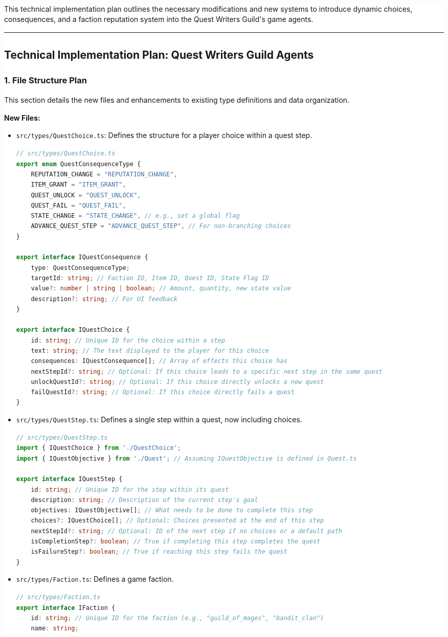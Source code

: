 This technical implementation plan outlines the necessary modifications and new systems to introduce dynamic choices, consequences, and a faction reputation system into the Quest Writers Guild's game agents.

---

## Technical Implementation Plan: Quest Writers Guild Agents

### 1. File Structure Plan

This section details the new files and enhancements to existing type definitions and data organization.

**New Files:**

*   `src/types/QuestChoice.ts`: Defines the structure for a player choice within a quest step.
    ```typescript
    // src/types/QuestChoice.ts
    export enum QuestConsequenceType {
        REPUTATION_CHANGE = "REPUTATION_CHANGE",
        ITEM_GRANT = "ITEM_GRANT",
        QUEST_UNLOCK = "QUEST_UNLOCK",
        QUEST_FAIL = "QUEST_FAIL",
        STATE_CHANGE = "STATE_CHANGE", // e.g., set a global flag
        ADVANCE_QUEST_STEP = "ADVANCE_QUEST_STEP", // For non-branching choices
    }

    export interface IQuestConsequence {
        type: QuestConsequenceType;
        targetId: string; // Faction ID, Item ID, Quest ID, State Flag ID
        value?: number | string | boolean; // Amount, quantity, new state value
        description?: string; // For UI feedback
    }

    export interface IQuestChoice {
        id: string; // Unique ID for the choice within a step
        text: string; // The text displayed to the player for this choice
        consequences: IQuestConsequence[]; // Array of effects this choice has
        nextStepId?: string; // Optional: If this choice leads to a specific next step in the same quest
        unlockQuestId?: string; // Optional: If this choice directly unlocks a new quest
        failQuestId?: string; // Optional: If this choice directly fails a quest
    }
    ```
*   `src/types/QuestStep.ts`: Defines a single step within a quest, now including choices.
    ```typescript
    // src/types/QuestStep.ts
    import { IQuestChoice } from './QuestChoice';
    import { IQuestObjective } from './Quest'; // Assuming IQuestObjective is defined in Quest.ts

    export interface IQuestStep {
        id: string; // Unique ID for the step within its quest
        description: string; // Description of the current step's goal
        objectives: IQuestObjective[]; // What needs to be done to complete this step
        choices?: IQuestChoice[]; // Optional: Choices presented at the end of this step
        nextStepId?: string; // Optional: ID of the next step if no choices or a default path
        isCompletionStep?: boolean; // True if completing this step completes the quest
        isFailureStep?: boolean; // True if reaching this step fails the quest
    }
    ```
*   `src/types/Faction.ts`: Defines a game faction.
    ```typescript
    // src/types/Faction.ts
    export interface IFaction {
        id: string; // Unique ID for the faction (e.g., "guild_of_mages", "bandit_clan")
        name: string;